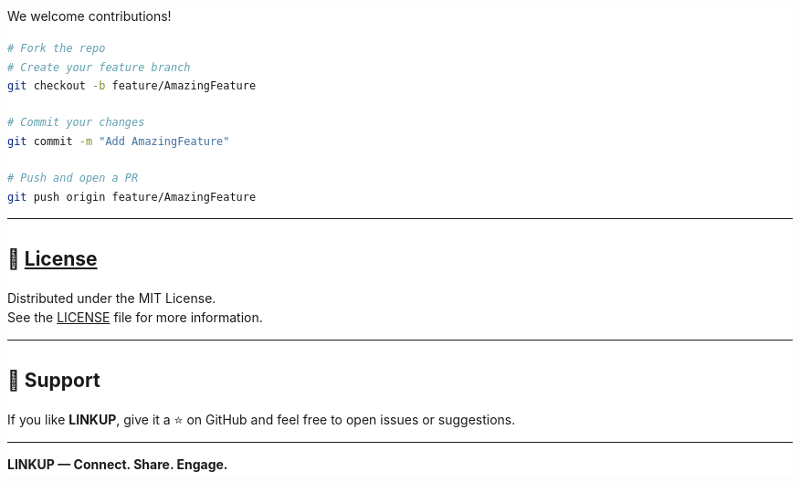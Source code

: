 We welcome contributions!

```bash
# Fork the repo
# Create your feature branch
git checkout -b feature/AmazingFeature

# Commit your changes
git commit -m "Add AmazingFeature"

# Push and open a PR
git push origin feature/AmazingFeature
```

---

## 🪪 [License](./LICENSE.md)
Distributed under the MIT License.  
See the [LICENSE](./LICENSE.md) file for more information.

---

## 💬 Support

If you like **LINKUP**, give it a ⭐ on GitHub and feel free to open issues or suggestions.

---

**LINKUP — Connect. Share. Engage.**

```
